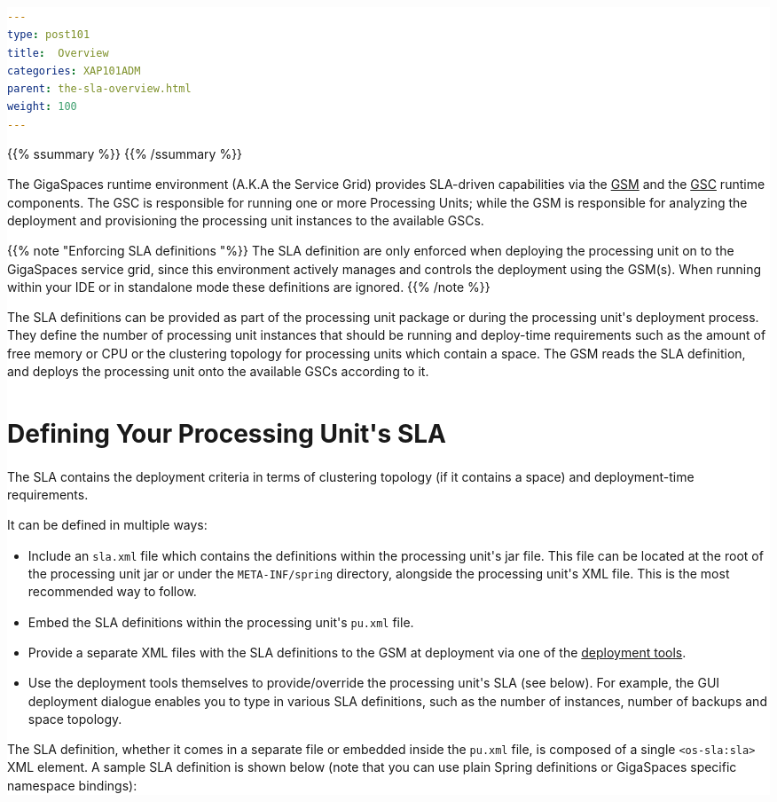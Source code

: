 ```yaml
---
type: post101
title:  Overview
categories: XAP101ADM
parent: the-sla-overview.html
weight: 100
---
```



{{% ssummary   %}} {{% /ssummary %}}



The GigaSpaces runtime environment (A.K.A the Service Grid) provides SLA-driven capabilities via the [GSM](/product_overview/service-grid.html#gsm) and the [GSC](/product_overview/service-grid.html#gsc) runtime components. The GSC is responsible for running one or more Processing Units; while the GSM is responsible for analyzing the deployment and provisioning the processing unit instances to the available GSCs.

{{% note "Enforcing SLA definitions "%}}
The SLA definition are only enforced when deploying the processing unit on to the GigaSpaces service grid, since this environment actively manages and controls the deployment using the GSM(s). When running within your IDE or in standalone mode these definitions are ignored.
{{% /note %}}

The SLA definitions can be provided as part of the processing unit package or during the processing unit's deployment process. They define the number of processing unit instances that should be running and deploy-time requirements such as the amount of free memory or CPU or the clustering topology for processing units which contain a space. The GSM reads the SLA definition, and deploys the processing unit onto the available GSCs according to it.

# Defining Your Processing Unit's SLA

The SLA contains the deployment criteria in terms of clustering topology (if it contains a space) and deployment-time requirements.

It can be defined in multiple ways:

- Include an `sla.xml` file which contains the definitions within the processing unit's jar file. This file can be located at the root of the processing unit jar or under the `META-INF/spring` directory, alongside the processing unit's XML file. This is the most recommended way to follow.

-  Embed the SLA definitions within the processing unit's `pu.xml` file.

-  Provide a separate XML files with the SLA definitions to the GSM at deployment via one of the [deployment tools]({{%currentjavaurl%}}/deploying-onto-the-service-grid.html).

- Use the deployment tools themselves to provide/override the processing unit's SLA (see below). For example, the GUI deployment dialogue enables you to type in various SLA definitions, such as the number of instances, number of backups and space topology.

The SLA definition, whether it comes in a separate file or embedded inside the `pu.xml` file, is composed of a single `<os-sla:sla>` XML element. A sample SLA definition is shown below (note that you can use plain Spring definitions or GigaSpaces specific namespace bindings):
